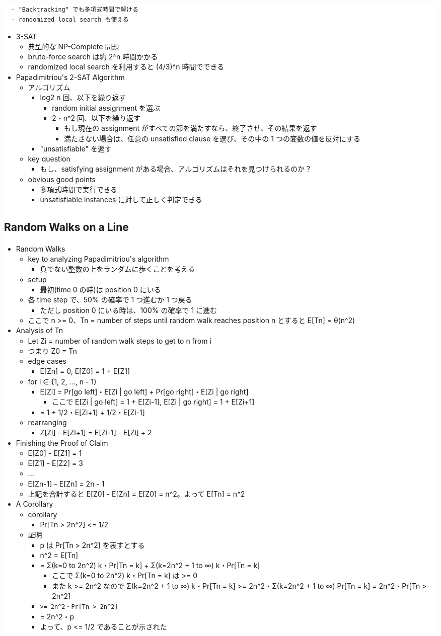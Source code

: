      - "Backtracking" でも多項式時間で解ける
      - randomized local search も使える
  - 3-SAT
    - 典型的な NP-Complete 問題
    - brute-force search は約 2^n 時間かかる
    - randomized local search を利用すると (4/3)^n 時間でできる
- Papadimitriou's 2-SAT Algorithm
  - アルゴリズム
    - log2 n 回、以下を繰り返す
      - random initial assignment を選ぶ
      - 2・n^2 回、以下を繰り返す
        - もし現在の assignment がすべての節を満たすなら、終了させ、その結果を返す
        - 満たさない場合は、任意の unsatisfied clause を選び、その中の 1 つの変数の値を反対にする
    - "unsatisfiable" を返す
  - key question
    - もし、satisfying assignment がある場合、アルゴリズムはそれを見つけられるのか？
  - obvious good points
    - 多項式時間で実行できる
    - unsatisfiable instances に対して正しく判定できる

## Random Walks on a Line

- Random Walks
  - key to analyzing Papadimitriou's algorithm
    - 負でない整数の上をランダムに歩くことを考える
  - setup
    - 最初(time 0 の時)は position 0 にいる
  - 各 time step で、50% の確率で 1 つ進むか 1 つ戻る
    - ただし position 0 にいる時は、100% の確率で 1 に進む
  - ここで n >= 0、Tn = number of steps until random walk reaches position n とすると E[Tn] = θ(n^2)
- Analysis of Tn
  - Let Zi = number of random walk steps to get to n from i
  - つまり Z0 = Tn
  - edge cases
    - E[Zn] = 0, E[Z0] = 1 + E[Z1]
  - for i ∈ {1, 2, ..., n - 1}
    - E[Zi] = Pr[go left]・E[Zi | go left] + Pr[go right]・E[Zi | go right]
      - ここで E[Zi | go left] = 1 + E[Zi-1], E[Zi | go right] = 1 + E[Zi+1]
    - = 1 + 1/2・E[Zi+1] + 1/2・E[Zi-1]
  - rearranging
    - Z[Zi] - E[Zi+1] = E[Zi-1] - E[Zi] + 2
- Finishing the Proof of Claim
  - E[Z0] - E[Z1] = 1
  - E[Z1] - E[Z2] = 3
  - ...
  - E[Zn-1] - E[Zn] = 2n - 1
  - 上記を合計すると E[Z0] - E[Zn] = E[Z0] = n^2。よって E[Tn] = n^2
- A Corollary
  - corollary
    - Pr[Tn > 2n^2] <= 1/2
  - 証明
    - p は Pr[Tn > 2n^2] を表すとする
    - n^2 = E[Tn]
    - = Σ(k=0 to 2n^2) k・Pr[Tn = k] + Σ(k=2n^2 + 1 to ∞) k・Pr[Tn = k]
      - ここで Σ(k=0 to 2n^2) k・Pr[Tn = k] は >= 0
      - また k >= 2n^2 なので Σ(k=2n^2 + 1 to ∞) k・Pr[Tn = k] >= 2n^2・Σ(k=2n^2 + 1 to ∞) Pr[Tn = k] = 2n^2・Pr[Tn > 2n^2]
    - `>= 2n^2・Pr[Tn > 2n^2]`
    - = 2n^2・p
    - よって、p <= 1/2 であることが示された
